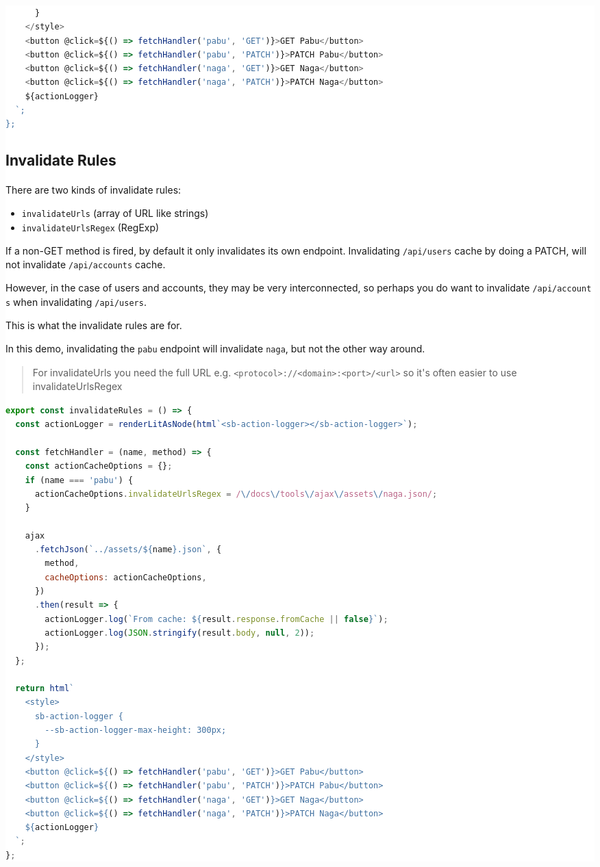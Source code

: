```js preview-story
      }
    </style>
    <button @click=${() => fetchHandler('pabu', 'GET')}>GET Pabu</button>
    <button @click=${() => fetchHandler('pabu', 'PATCH')}>PATCH Pabu</button>
    <button @click=${() => fetchHandler('naga', 'GET')}>GET Naga</button>
    <button @click=${() => fetchHandler('naga', 'PATCH')}>PATCH Naga</button>
    ${actionLogger}
  `;
};
```

## Invalidate Rules

There are two kinds of invalidate rules:

- `invalidateUrls` (array of URL like strings)
- `invalidateUrlsRegex` (RegExp)

If a non-GET method is fired, by default it only invalidates its own endpoint.
Invalidating `/api/users` cache by doing a PATCH, will not invalidate `/api/accounts` cache.

However, in the case of users and accounts, they may be very interconnected, so perhaps you do want to invalidate `/api/accounts` when invalidating `/api/users`.

This is what the invalidate rules are for.

In this demo, invalidating the `pabu` endpoint will invalidate `naga`, but not the other way around.

> For invalidateUrls you need the full URL e.g. `<protocol>://<domain>:<port>/<url>` so it's often easier to use invalidateUrlsRegex

```js preview-story
export const invalidateRules = () => {
  const actionLogger = renderLitAsNode(html`<sb-action-logger></sb-action-logger>`);

  const fetchHandler = (name, method) => {
    const actionCacheOptions = {};
    if (name === 'pabu') {
      actionCacheOptions.invalidateUrlsRegex = /\/docs\/tools\/ajax\/assets\/naga.json/;
    }

    ajax
      .fetchJson(`../assets/${name}.json`, {
        method,
        cacheOptions: actionCacheOptions,
      })
      .then(result => {
        actionLogger.log(`From cache: ${result.response.fromCache || false}`);
        actionLogger.log(JSON.stringify(result.body, null, 2));
      });
  };

  return html`
    <style>
      sb-action-logger {
        --sb-action-logger-max-height: 300px;
      }
    </style>
    <button @click=${() => fetchHandler('pabu', 'GET')}>GET Pabu</button>
    <button @click=${() => fetchHandler('pabu', 'PATCH')}>PATCH Pabu</button>
    <button @click=${() => fetchHandler('naga', 'GET')}>GET Naga</button>
    <button @click=${() => fetchHandler('naga', 'PATCH')}>PATCH Naga</button>
    ${actionLogger}
  `;
};
```